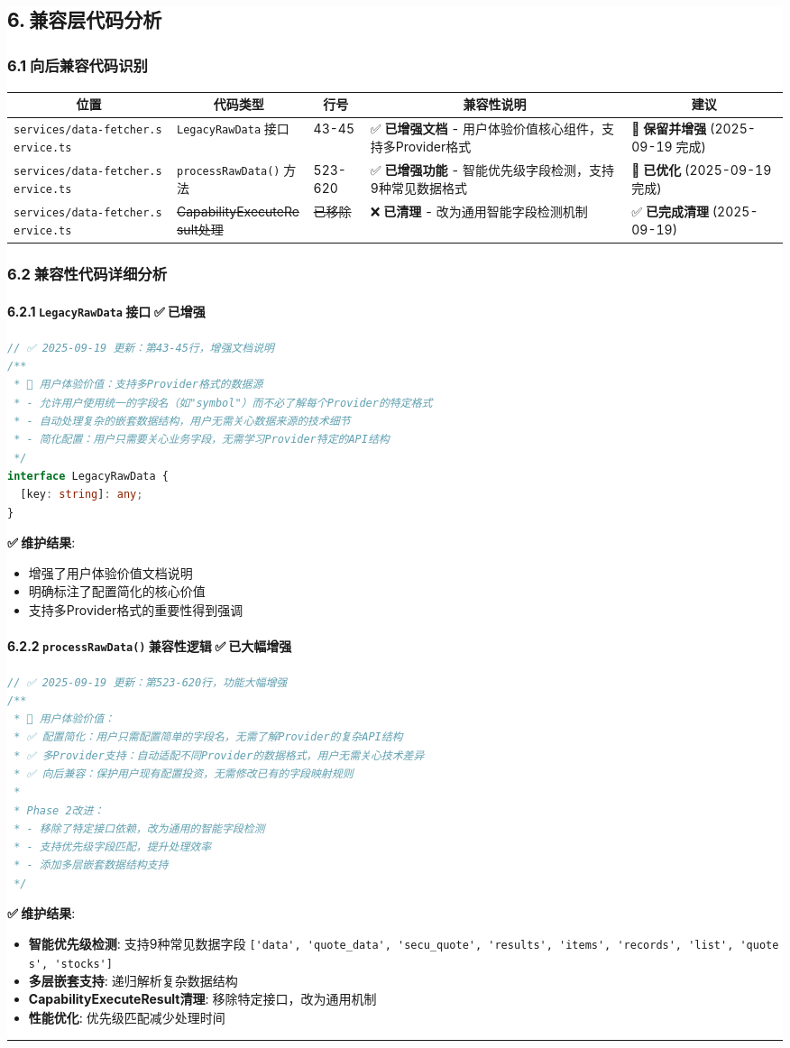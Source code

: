 
## 6. 兼容层代码分析

### 6.1 向后兼容代码识别

| 位置 | 代码类型 | 行号 | 兼容性说明 | 建议 |
|------|----------|------|------------|------|
| `services/data-fetcher.service.ts` | `LegacyRawData` 接口 | 43-45 | ✅ **已增强文档** - 用户体验价值核心组件，支持多Provider格式 | 🔧 **保留并增强** (2025-09-19 完成) |
| `services/data-fetcher.service.ts` | `processRawData()` 方法 | 523-620 | ✅ **已增强功能** - 智能优先级字段检测，支持9种常见数据格式 | 🔧 **已优化** (2025-09-19 完成) |
| `services/data-fetcher.service.ts` | ~~CapabilityExecuteResult处理~~ | ~~已移除~~ | ❌ **已清理** - 改为通用智能字段检测机制 | ✅ **已完成清理** (2025-09-19) |

### 6.2 兼容性代码详细分析

#### 6.2.1 `LegacyRawData` 接口 ✅ **已增强**
```typescript
// ✅ 2025-09-19 更新：第43-45行，增强文档说明
/**
 * 🎯 用户体验价值：支持多Provider格式的数据源
 * - 允许用户使用统一的字段名（如"symbol"）而不必了解每个Provider的特定格式
 * - 自动处理复杂的嵌套数据结构，用户无需关心数据来源的技术细节
 * - 简化配置：用户只需要关心业务字段，无需学习Provider特定的API结构
 */
interface LegacyRawData {
  [key: string]: any;
}
```
**✅ 维护结果**:
- 增强了用户体验价值文档说明
- 明确标注了配置简化的核心价值
- 支持多Provider格式的重要性得到强调

#### 6.2.2 `processRawData()` 兼容性逻辑 ✅ **已大幅增强**
```typescript
// ✅ 2025-09-19 更新：第523-620行，功能大幅增强
/**
 * 🎯 用户体验价值：
 * ✅ 配置简化：用户只需配置简单的字段名，无需了解Provider的复杂API结构
 * ✅ 多Provider支持：自动适配不同Provider的数据格式，用户无需关心技术差异
 * ✅ 向后兼容：保护用户现有配置投资，无需修改已有的字段映射规则
 *
 * Phase 2改进：
 * - 移除了特定接口依赖，改为通用的智能字段检测
 * - 支持优先级字段匹配，提升处理效率
 * - 添加多层嵌套数据结构支持
 */
```
**✅ 维护结果**:
- **智能优先级检测**: 支持9种常见数据字段 `['data', 'quote_data', 'secu_quote', 'results', 'items', 'records', 'list', 'quotes', 'stocks']`
- **多层嵌套支持**: 递归解析复杂数据结构
- **CapabilityExecuteResult清理**: 移除特定接口，改为通用机制
- **性能优化**: 优先级匹配减少处理时间

---